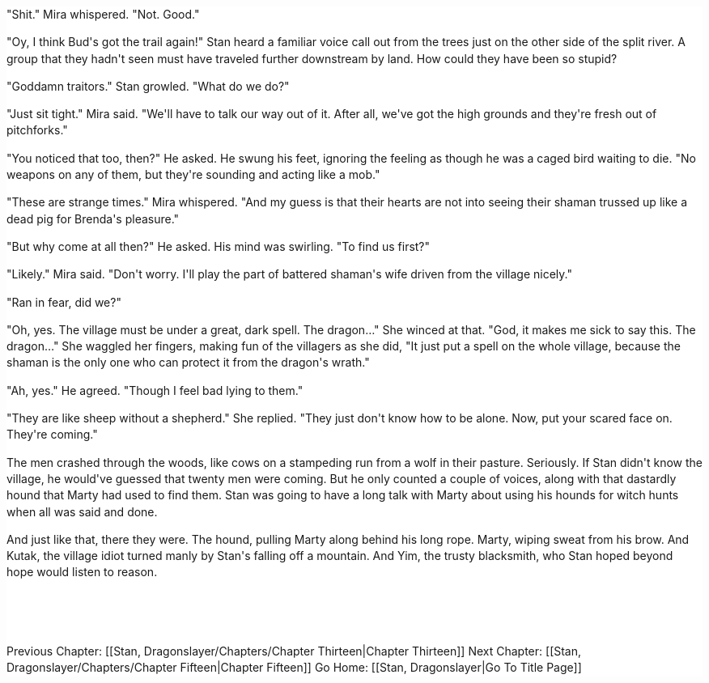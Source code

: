 "Shit." Mira whispered. "Not. Good."

"Oy, I think Bud's got the trail again!" Stan heard a familiar voice call out from the trees just on the other side of the split river. A group that they hadn't seen must have traveled further downstream by land. How could they have been so stupid? 

"Goddamn traitors." Stan growled. "What do we do?"

"Just sit tight." Mira said. "We'll have to talk our way out of it. After all, we've got the high grounds and they're fresh out of pitchforks."

"You noticed that too, then?" He asked. He swung his feet, ignoring the feeling as though he was a caged bird waiting to die. "No weapons on any of them, but they're sounding and acting like a mob."

"These are strange times." Mira whispered. "And my guess is that their hearts are not into seeing their shaman trussed up like a dead pig for Brenda's pleasure." 

"But why come at all then?" He asked. His mind was swirling. "To find us first?"

"Likely." Mira said. "Don't worry. I'll play the part of battered shaman's wife driven from the village nicely."

"Ran in fear, did we?"

"Oh, yes. The village must be under a great, dark spell. The dragon…" She winced at that. "God, it makes me sick to say this. The dragon…" She waggled her fingers, making fun of the villagers as she did, "It just put a spell on the whole village, because the shaman is the only one who can protect it from the dragon's wrath."

"Ah, yes." He agreed. "Though I feel bad lying to them."

"They are like sheep without a shepherd." She replied. "They just don't know how to be alone. Now, put your scared face on. They're coming."

The men crashed through the woods, like cows on a stampeding run from a wolf in their pasture. Seriously. If Stan didn't know the village, he would've guessed that twenty men were coming. But he only counted a couple of voices, along with that dastardly hound that Marty had used to find them. Stan was going to have a long talk with Marty about using his hounds for witch hunts when all was said and done. 

And just like that, there they were. The hound, pulling Marty along behind his long rope. Marty, wiping sweat from his brow. And Kutak, the village idiot turned manly by Stan's falling off a mountain. And Yim, the trusty blacksmith, who Stan hoped beyond hope would listen to reason.



  
---
Previous Chapter: [[Stan, Dragonslayer/Chapters/Chapter Thirteen\|Chapter Thirteen]]
Next Chapter: [[Stan, Dragonslayer/Chapters/Chapter Fifteen\|Chapter Fifteen]]
Go Home: [[Stan, Dragonslayer\|Go To Title Page]]